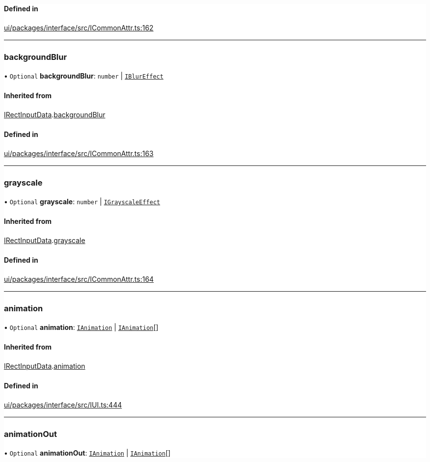 #### Defined in

[ui/packages/interface/src/ICommonAttr.ts:162](https://github.com/leaferjs/leafer-ui/blob/311af1d/packages/interface/src/ICommonAttr.ts#L162)

___

### backgroundBlur

• `Optional` **backgroundBlur**: `number` \| [`IBlurEffect`](IBlurEffect.md)

#### Inherited from

[IRectInputData](IRectInputData.md).[backgroundBlur](IRectInputData.md#backgroundblur)

#### Defined in

[ui/packages/interface/src/ICommonAttr.ts:163](https://github.com/leaferjs/leafer-ui/blob/311af1d/packages/interface/src/ICommonAttr.ts#L163)

___

### grayscale

• `Optional` **grayscale**: `number` \| [`IGrayscaleEffect`](IGrayscaleEffect.md)

#### Inherited from

[IRectInputData](IRectInputData.md).[grayscale](IRectInputData.md#grayscale)

#### Defined in

[ui/packages/interface/src/ICommonAttr.ts:164](https://github.com/leaferjs/leafer-ui/blob/311af1d/packages/interface/src/ICommonAttr.ts#L164)

___

### animation

• `Optional` **animation**: [`IAnimation`](../modules.md#ianimation) \| [`IAnimation`](../modules.md#ianimation)[]

#### Inherited from

[IRectInputData](IRectInputData.md).[animation](IRectInputData.md#animation)

#### Defined in

[ui/packages/interface/src/IUI.ts:444](https://github.com/leaferjs/leafer-ui/blob/311af1d/packages/interface/src/IUI.ts#L444)

___

### animationOut

• `Optional` **animationOut**: [`IAnimation`](../modules.md#ianimation) \| [`IAnimation`](../modules.md#ianimation)[]
